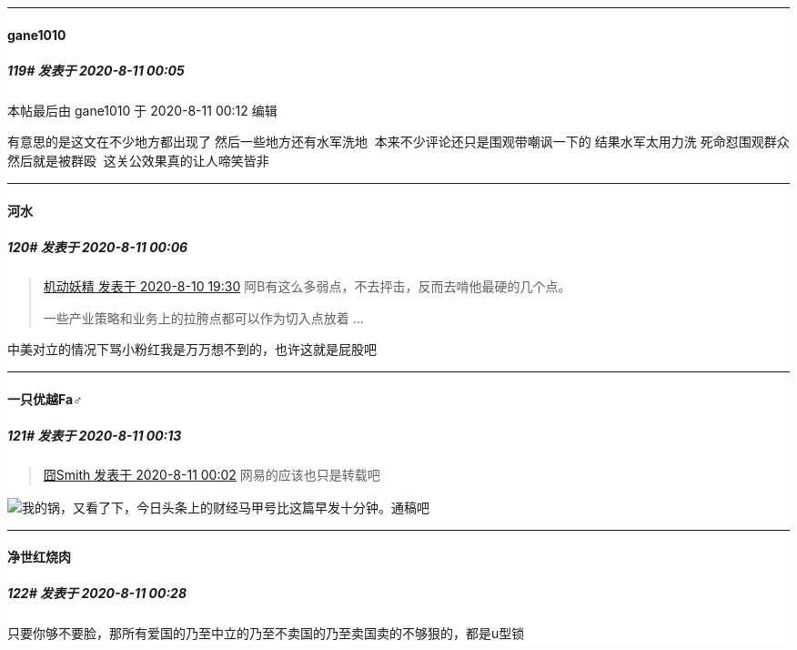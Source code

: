 *****

####  gane1010  
##### 119#       发表于 2020-8-11 00:05



 本帖最后由 gane1010 于 2020-8-11 00:12 编辑 

有意思的是这文在不少地方都出现了 然后一些地方还有水军洗地  本来不少评论还只是围观带嘲讽一下的 结果水军太用力洗 死命怼围观群众 然后就是被群殴  这关公效果真的让人啼笑皆非







*****

####  河水  
##### 120#       发表于 2020-8-11 00:06



<blockquote><a href="httphttps://bbs.saraba1st.com/2b/forum.php?mod=redirect&amp;goto=findpost&amp;pid=48384671&amp;ptid=1954065" target="_blank">机动妖精 发表于 2020-8-10 19:30</a>
阿B有这么多弱点，不去抨击，反而去啃他最硬的几个点。

一些产业策略和业务上的拉胯点都可以作为切入点放着 ...</blockquote>
中美对立的情况下骂小粉红我是万万想不到的，也许这就是屁股吧







*****

####  一只优越Fa♂  
##### 121#       发表于 2020-8-11 00:13



<blockquote><a href="httphttps://bbs.saraba1st.com/2b/forum.php?mod=redirect&amp;goto=findpost&amp;pid=48388081&amp;ptid=1954065" target="_blank">囧Smith 发表于 2020-8-11 00:02</a>
网易的应该也只是转载吧</blockquote>
<img src="https://static.saraba1st.com/image/smiley/face2017/068.png" referrerpolicy="no-referrer">我的锅，又看了下，今日头条上的财经马甲号比这篇早发十分钟。通稿吧







*****

####  净世红烧肉  
##### 122#       发表于 2020-8-11 00:28




只要你够不要脸，那所有爱国的乃至中立的乃至不卖国的乃至卖国卖的不够狠的，都是u型锁
